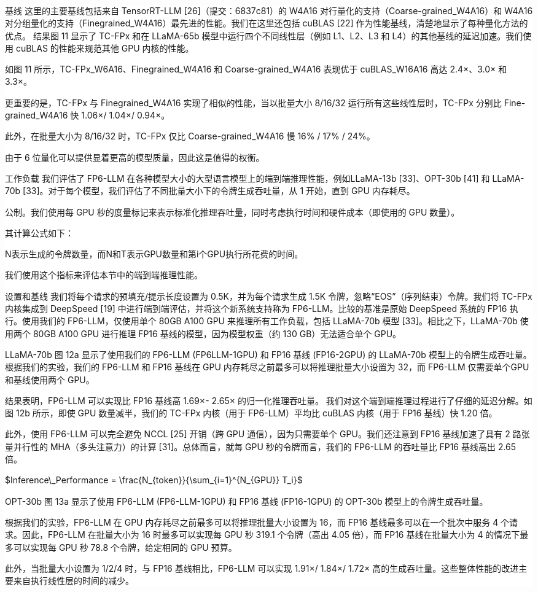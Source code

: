 
基线 这里的主要基线包括来自 TensorRT-LLM [26]（提交：6837c81）的 W4A16 对行量化的支持（Coarse-grained_W4A16）和 W4A16 对分组量化的支持（Finegrained_W4A16）最先进的性能。我们在这里还包括 cuBLAS [22] 作为性能基线，清楚地显示了每种量化方法的优点。
结果图 11 显示了 TC-FPx 和在 LLaMA-65b 模型中运行四个不同线性层（例如 L1、L2、L3 和 L4）的其他基线的延迟加速。我们使用 cuBLAS 的性能来规范其他 GPU 内核的性能。



如图 11 所示，TC-FPx_W6A16、Finegrained_W4A16 和 Coarse-grained_W4A16 表现优于
cuBLAS_W16A16 高达 2.4×、3.0× 和 3.3×。

更重要的是，TC-FPx 与 Finegrained_W4A16 实现了相似的性能，当以批量大小 8/16/32 运行所有这些线性层时，TC-FPx 分别比 Fine-grained_W4A16 快 1.06×/ 1.04×/ 0.94×。

此外，在批量大小为 8/16/32 时，TC-FPx 仅比 Coarse-grained_W4A16 慢 16% / 17% / 24%。

由于 6 位量化可以提供显着更高的模型质量，因此这是值得的权衡。




工作负载 我们评估了 FP6-LLM 在各种模型大小的大型语言模型上的端到端推理性能，例如LLaMA-13b [33]、OPT-30b [41] 和 LLaMA-70b [33]。对于每个模型，我们评估了不同批量大小下的令牌生成吞吐量，从 1 开始，直到 GPU 内存耗尽。



公制。我们使用每 GPU 秒的度量标记来表示标准化推理吞吐量，同时考虑执行时间和硬件成本（即使用的 GPU 数量）。

其计算公式如下：

N表示生成的令牌数量，而N和T表示GPU数量和第i个GPU执行所花费的时间。

我们使用这个指标来评估本节中的端到端推理性能。


设置和基线 我们将每个请求的预填充/提示长度设置为 0.5K，并为每个请求生成 1.5K 令牌，忽略“EOS”（序列结束）令牌。我们将 TC-FPx 内核集成到 DeepSpeed [19] 中进行端到端评估，并将这个新系统支持称为 FP6-LLM。比较的基准是原始 DeepSpeed 系统的 FP16 执行。使用我们的 FP6-LLM，仅使用单个 80GB A100 GPU 来推理所有工作负载，包括 LLaMA-70b 模型 [33]。相比之下，LLaMA-70b 使用两个 80GB A100 GPU 进行推理
FP16 基线的模型，因为模型权重（约 130 GB）无法适合单个 GPU。



LLaMA-70b 图 12a 显示了使用我们的 FP6-LLM (FP6LLM-1GPU) 和 FP16 基线 (FP16-2GPU) 的 LLaMA-70b 模型上的令牌生成吞吐量。根据我们的实验，我们的 FP6-LLM 和 FP16 基线在 GPU 内存耗尽之前最多可以将推理批量大小设置为 32，而 FP6-LLM 仅需要单个GPU 和基线使用两个 GPU。

结果表明，FP6-LLM 可以实现比 FP16 基线高 1.69×- 2.65× 的归一化推理吞吐量。
我们对这个端到端推理过程进行了仔细的延迟分解。如图 12b 所示，即使 GPU 数量减半，我们的 TC-FPx 内核（用于 FP6-LLM）平均比 cuBLAS 内核（用于 FP16 基线）快 1.20 倍。

此外，使用 FP6-LLM 可以完全避免 NCCL [25] 开销（跨 GPU 通信），因为只需要单个 GPU。我们还注意到 FP16 基线加速了具有 2 路张量并行性的 MHA（多头注意力）的计算 [31]。总体而言，就每 GPU 秒的令牌而言，我们的 FP6-LLM 的吞吐量比 FP16 基线高出 2.65 倍。



 $Inference\_Performance = \frac{N_{token}}{\sum_{i=1}^{N_{GPU}} T_i}$





OPT-30b 图 13a 显示了使用 FP6-LLM (FP6-LLM-1GPU) 和 FP16 基线 (FP16-1GPU) 的 OPT-30b 模型上的令牌生成吞吐量。

根据我们的实验，FP6-LLM 在 GPU 内存耗尽之前最多可以将推理批量大小设置为 16，而 FP16 基线最多可以在一个批次中服务 4 个请求。因此，FP6-LLM 在批量大小为 16 时最多可以实现每 GPU 秒 319.1 个令牌（高出 4.05 倍），而 FP16 基线在批量大小为 4 的情况下最多可以实现每 GPU 秒 78.8 个令牌，给定相同的 GPU 预算。

此外，当批量大小设置为 1/2/4 时，与 FP16 基线相比，FP6-LLM 可以实现 1.91×/ 1.84×/ 1.72× 高的生成吞吐量。这些整体性能的改进主要来自执行线性层的时间的减少。
